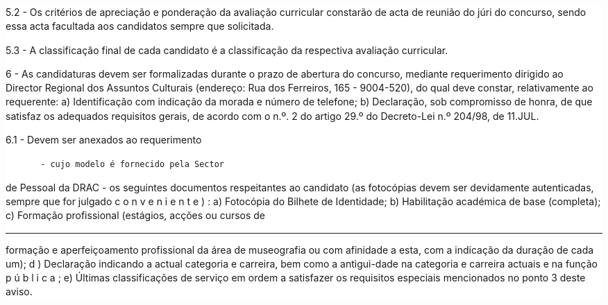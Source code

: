 
5.2 - Os critérios de apreciação e ponderação da
avaliação curricular constarão de acta de
reunião do júri do concurso, sendo essa acta
facultada aos candidatos sempre que solicitada.


5.3 - A classificação final de cada candidato é a
classificação da respectiva avaliação curricular.


6 - As candidaturas devem ser formalizadas durante o
prazo de abertura do concurso, mediante
requerimento dirigido ao Director Regional dos
Assuntos Culturais (endereço: Rua dos Ferreiros,
165 - 9004-520), do qual deve constar, relativamente
ao requerente:
a) Identificação com indicação da morada e
número de telefone;
b) Declaração, sob compromisso de honra, de
que satisfaz os adequados requisitos gerais,
de acordo com o n.º. 2 do artigo 29.º do
Decreto-Lei n.º 204/98, de 11.JUL.


6.1 - Devem ser anexados ao requerimento

           - cujo modelo é fornecido pela Sector
de Pessoal da DRAC - os seguintes
documentos respeitantes ao candidato
(as fotocópias devem ser devidamente
autenticadas, sempre que for julgado
c o n v e n i e n t e ) :
a) Fotocópia do Bilhete de
Identidade;
b) Habilitação académica de
base (completa);
c) Formação profissional (estágios, acções ou cursos de




---

formação e aperfeiçoamento
profissional da área de
museografia ou com afinidade a
esta, com a indicação da
duração de cada um);
d ) Declaração indicando a actual
categoria e carreira, bem como
a antigui-dade na categoria e
carreira actuais e na função
p ú b l i c a ;
e) Últimas classificações de
serviço em ordem a satisfazer
os requisitos especiais mencionados no ponto 3 deste aviso.
